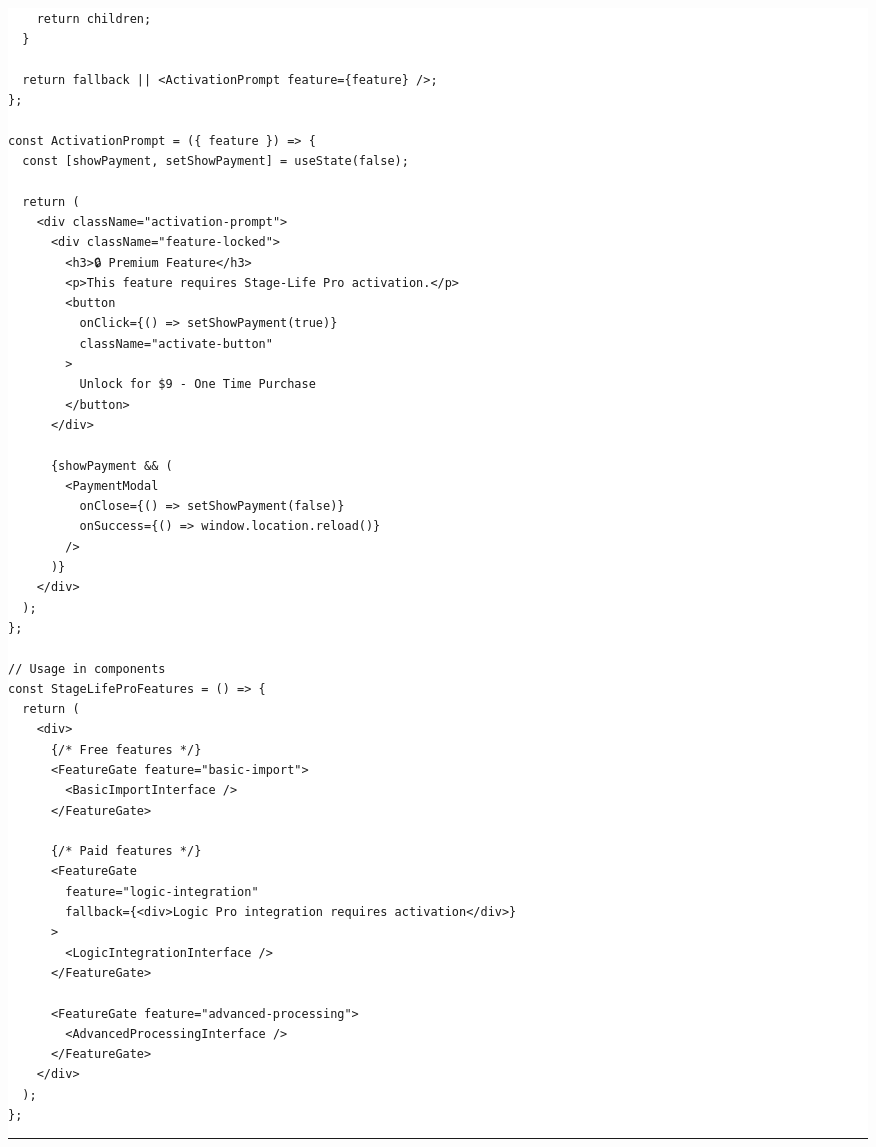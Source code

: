 ```react
    return children;
  }
  
  return fallback || <ActivationPrompt feature={feature} />;
};

const ActivationPrompt = ({ feature }) => {
  const [showPayment, setShowPayment] = useState(false);
  
  return (
    <div className="activation-prompt">
      <div className="feature-locked">
        <h3>🔒 Premium Feature</h3>
        <p>This feature requires Stage-Life Pro activation.</p>
        <button 
          onClick={() => setShowPayment(true)}
          className="activate-button"
        >
          Unlock for $9 - One Time Purchase
        </button>
      </div>
      
      {showPayment && (
        <PaymentModal 
          onClose={() => setShowPayment(false)}
          onSuccess={() => window.location.reload()}
        />
      )}
    </div>
  );
};

// Usage in components
const StageLifeProFeatures = () => {
  return (
    <div>
      {/* Free features */}
      <FeatureGate feature="basic-import">
        <BasicImportInterface />
      </FeatureGate>
      
      {/* Paid features */}
      <FeatureGate 
        feature="logic-integration"
        fallback={<div>Logic Pro integration requires activation</div>}
      >
        <LogicIntegrationInterface />
      </FeatureGate>
      
      <FeatureGate feature="advanced-processing">
        <AdvancedProcessingInterface />
      </FeatureGate>
    </div>
  );
};
```

---